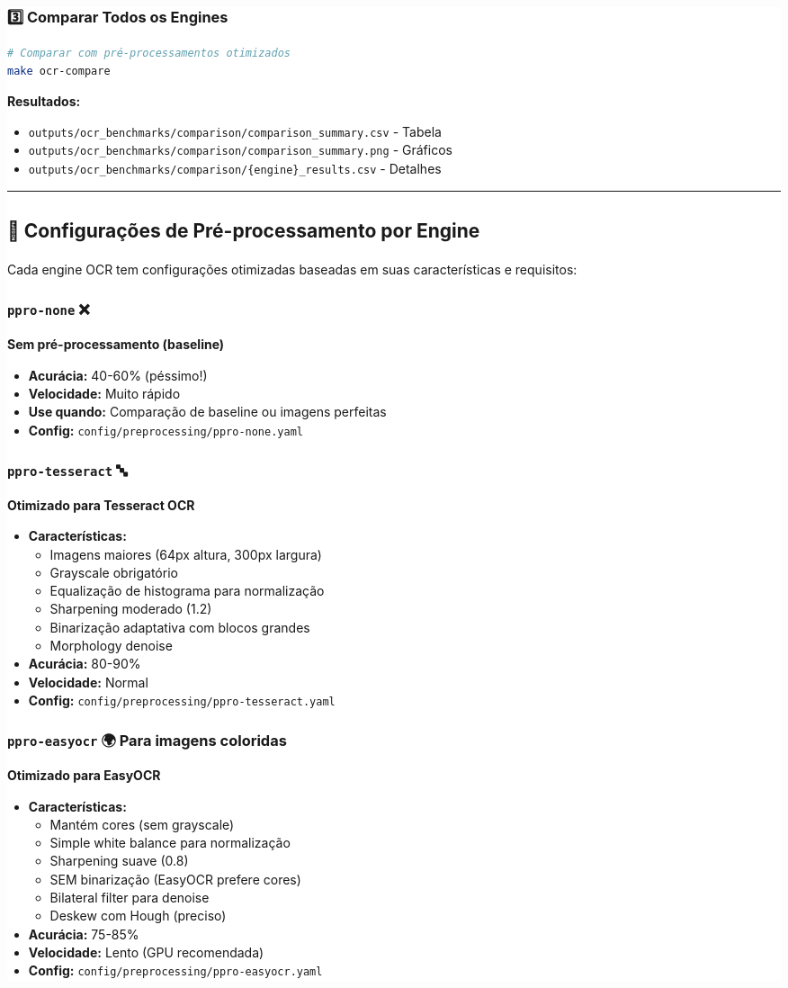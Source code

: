 ### 3️⃣ Comparar Todos os Engines

```bash
# Comparar com pré-processamentos otimizados
make ocr-compare
```

**Resultados:**
- `outputs/ocr_benchmarks/comparison/comparison_summary.csv` - Tabela
- `outputs/ocr_benchmarks/comparison/comparison_summary.png` - Gráficos
- `outputs/ocr_benchmarks/comparison/{engine}_results.csv` - Detalhes

---

## 🎨 Configurações de Pré-processamento por Engine

Cada engine OCR tem configurações otimizadas baseadas em suas características e requisitos:

### `ppro-none` ❌
**Sem pré-processamento (baseline)**
- **Acurácia:** 40-60% (péssimo!)
- **Velocidade:** Muito rápido
- **Use quando:** Comparação de baseline ou imagens perfeitas
- **Config:** `config/preprocessing/ppro-none.yaml`

### `ppro-tesseract` 🔤 
**Otimizado para Tesseract OCR**
- **Características:**
  - Imagens maiores (64px altura, 300px largura)
  - Grayscale obrigatório
  - Equalização de histograma para normalização
  - Sharpening moderado (1.2)
  - Binarização adaptativa com blocos grandes
  - Morphology denoise
- **Acurácia:** 80-90%
- **Velocidade:** Normal
- **Config:** `config/preprocessing/ppro-tesseract.yaml`

### `ppro-easyocr` 🌍 **Para imagens coloridas**
**Otimizado para EasyOCR**
- **Características:**
  - Mantém cores (sem grayscale)
  - Simple white balance para normalização
  - Sharpening suave (0.8)
  - SEM binarização (EasyOCR prefere cores)
  - Bilateral filter para denoise
  - Deskew com Hough (preciso)
- **Acurácia:** 75-85%
- **Velocidade:** Lento (GPU recomendada)
- **Config:** `config/preprocessing/ppro-easyocr.yaml`

